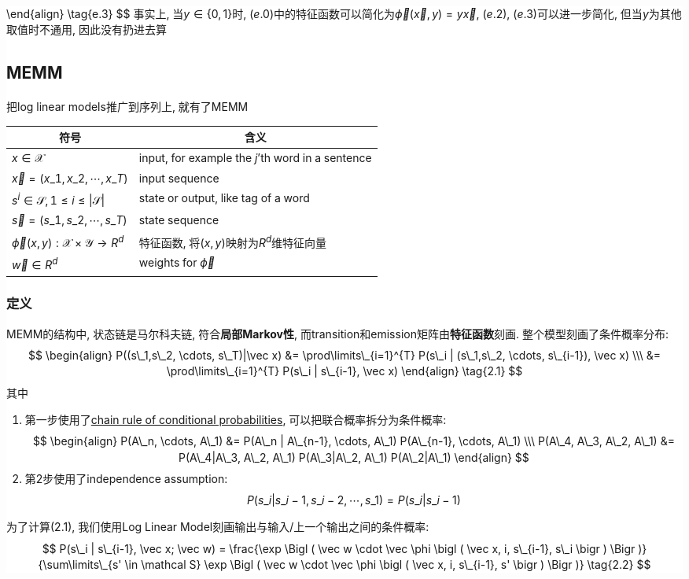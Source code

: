 \end{align} 
\tag{e.3}
$$
事实上, 当$y \in \lbrace 0, 1 \rbrace$时, $(e.0)$中的特征函数可以简化为$\vec \phi(\vec x, y) = y \vec x$, $(e.2)$, $(e.3)$可以进一步简化, 但当$y$为其他取值时不通用, 因此没有扔进去算

## MEMM
把log linear models推广到序列上, 就有了MEMM

|符号|含义|
|-|-|
|$x \in \mathcal X$|input, for example the $j$’th word in a sentence|
|$\vec x = (x\_1,x\_2, \cdots, x\_T)$|input sequence|
|$s^i \in \mathcal S, 1 \leq i \leq \lvert \mathcal S \rvert$|state or output, like tag of a word|
|$\vec s = (s\_1,s\_2, \cdots, s\_T)$|state sequence|
|$\vec \phi(x, y): \mathcal X \times \mathcal Y \rightarrow R^d$|特征函数, 将$(x, y)$映射为$R^d$维特征向量|
|${\vec w} \in R^d$|weights for $\vec \phi$|


### 定义

MEMM的结构中, 状态链是马尔科夫链, 符合**局部Markov性**, 而transition和emission矩阵由**特征函数**刻画. 整个模型刻画了条件概率分布:
$$
\begin{align}
P((s\_1,s\_2, \cdots, s\_T)|\vec x)
&= \prod\limits\_{i=1}^{T} P(s\_i | (s\_1,s\_2, \cdots, s\_{i-1}), \vec x) \\\
&= \prod\limits\_{i=1}^{T} P(s\_i | s\_{i-1}, \vec x)
\end{align}
\tag{2.1}
$$
其中

1. 第一步使用了[chain rule of conditional probabilities](https://en.wikipedia.org/wiki/Chain_rule_(probability)), 可以把联合概率拆分为条件概率: 
 $$
 \begin{align}
 P(A\_n, \cdots, A\_1) &= P(A\_n | A\_{n-1}, \cdots, A\_1) P(A\_{n-1}, \cdots, A\_1) \\\
 P(A\_4, A\_3, A\_2, A\_1) &= P(A\_4|A\_3, A\_2, A\_1) P(A\_3|A\_2, A\_1) P(A\_2|A\_1)
\end{align}
 $$
2. 第2步使用了independence assumption: 
 $$P(s\_i|s\_{i-1}, s\_{i-2}, \cdots, s\_1) = P(s\_i|s\_{i-1})$$

为了计算$(2.1)$, 我们使用Log Linear Model刻画输出与输入/上一个输出之间的条件概率:
$$
P(s\_i | s\_{i-1}, \vec x; \vec w) = \frac{\exp \Bigl ( \vec w \cdot \vec \phi \bigl (  \vec x, i, s\_{i-1}, s\_i \bigr ) \Bigr )}{\sum\limits\_{s' \in \mathcal S} \exp \Bigl ( \vec w \cdot \vec \phi \bigl ( \vec x, i, s\_{i-1}, s' \bigr ) \Bigr )}
\tag{2.2}
$$
